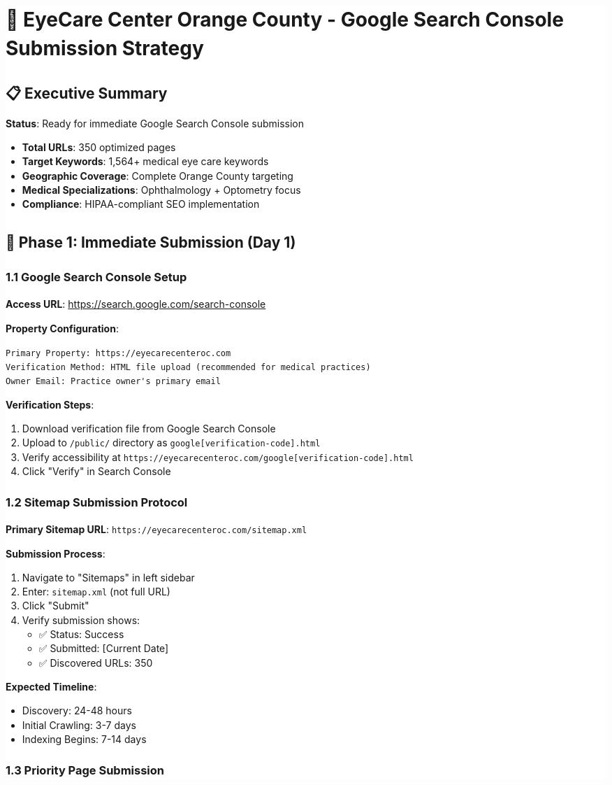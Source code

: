 # 🚀 EyeCare Center Orange County - Google Search Console Submission Strategy

## 📋 Executive Summary

**Status**: Ready for immediate Google Search Console submission
- **Total URLs**: 350 optimized pages
- **Target Keywords**: 1,564+ medical eye care keywords
- **Geographic Coverage**: Complete Orange County targeting
- **Medical Specializations**: Ophthalmology + Optometry focus
- **Compliance**: HIPAA-compliant SEO implementation

## 🎯 Phase 1: Immediate Submission (Day 1)

### 1.1 Google Search Console Setup

**Access URL**: https://search.google.com/search-console

**Property Configuration**:
```
Primary Property: https://eyecarecenteroc.com
Verification Method: HTML file upload (recommended for medical practices)
Owner Email: Practice owner's primary email
```

**Verification Steps**:
1. Download verification file from Google Search Console
2. Upload to `/public/` directory as `google[verification-code].html`
3. Verify accessibility at `https://eyecarecenteroc.com/google[verification-code].html`
4. Click "Verify" in Search Console

### 1.2 Sitemap Submission Protocol

**Primary Sitemap URL**: `https://eyecarecenteroc.com/sitemap.xml`

**Submission Process**:
1. Navigate to "Sitemaps" in left sidebar
2. Enter: `sitemap.xml` (not full URL)
3. Click "Submit"
4. Verify submission shows:
   - ✅ Status: Success
   - ✅ Submitted: [Current Date]
   - ✅ Discovered URLs: 350

**Expected Timeline**:
- Discovery: 24-48 hours
- Initial Crawling: 3-7 days
- Indexing Begins: 7-14 days

### 1.3 Priority Page Submission
